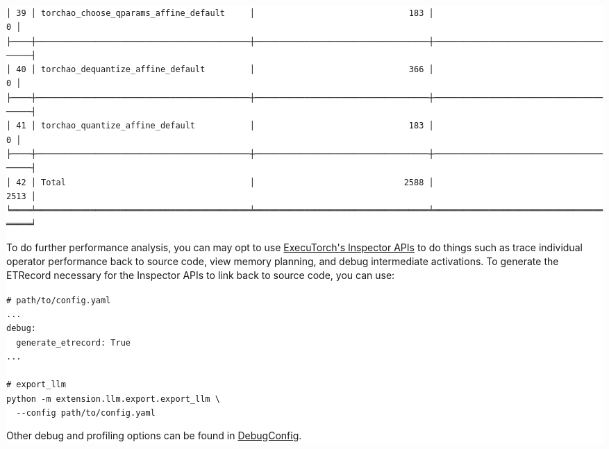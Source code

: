 ```
│ 39 │ torchao_choose_qparams_affine_default     │                               183 │                                     0 │
├────┼───────────────────────────────────────────┼───────────────────────────────────┼───────────────────────────────────────┤
│ 40 │ torchao_dequantize_affine_default         │                               366 │                                     0 │
├────┼───────────────────────────────────────────┼───────────────────────────────────┼───────────────────────────────────────┤
│ 41 │ torchao_quantize_affine_default           │                               183 │                                     0 │
├────┼───────────────────────────────────────────┼───────────────────────────────────┼───────────────────────────────────────┤
│ 42 │ Total                                     │                              2588 │                                  2513 │
╘════╧═══════════════════════════════════════════╧═══════════════════════════════════╧═══════════════════════════════════════╛
```

To do further performance analysis, you can may opt to use [ExecuTorch's Inspector APIs](https://docs.pytorch.org/executorch/stable/llm/getting-started.html#performance-analysis) to do things such as trace individual operator performance back to source code, view memory planning, and debug intermediate activations. To generate the ETRecord necessary for the Inspector APIs to link back to source code, you can use:

```
# path/to/config.yaml
...
debug:
  generate_etrecord: True
...

# export_llm
python -m extension.llm.export.export_llm \
  --config path/to/config.yaml
```

Other debug and profiling options can be found in [DebugConfig](https://github.com/pytorch/executorch/blob/main/extension/llm/export/config/llm_config.py#L228).
